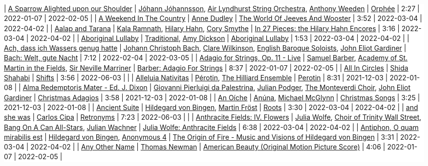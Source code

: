 | [A Sparrow Alighted upon our Shoulder](https://open.spotify.com/track/1G2mAZQL8xfy9wRqC6fY6K) | [Jóhann Jóhannsson](https://open.spotify.com/artist/3IpQziA6YwD53PQ5xbwgLF), [Air Lyndhurst String Orchestra](https://open.spotify.com/artist/72UK8pq1vewvVNs0mGCoH8), [Anthony Weeden](https://open.spotify.com/artist/3Sn9qNHNBzGuMW3b4V6o98) | [Orphée](https://open.spotify.com/album/1ZPtIPAHcNHgLuL0K6BzJN) | 2:27 | 2022-01-07 | 2022-02-05 |
| [A Weekend In The Country](https://open.spotify.com/track/02KQy3Q24OvTtA9AfIpSyb) | [Anne Dudley](https://open.spotify.com/artist/41dLItQx3PSyP6n1AMd87b) | [The World Of Jeeves And Wooster](https://open.spotify.com/album/4iGg5lvaRzTx9Brn6lZcx3) | 3:52 | 2022-03-04 | 2022-04-02 |
| [Aalap and Tarana](https://open.spotify.com/track/0lD37IniPzNleesydVAdRo) | [Kala Ramnath](https://open.spotify.com/artist/6otXkyqbgdA8w0xKTw8JLQ), [Hilary Hahn](https://open.spotify.com/artist/5JdT0LYJdlPbTC58p60WTX), [Cory Smythe](https://open.spotify.com/artist/5UageRpKPwCqXQLs79kXO3) | [In 27 Pieces: the Hilary Hahn Encores](https://open.spotify.com/album/6nN0Ctjq2JO41exGhB0rhr) | 3:16 | 2022-03-04 | 2022-04-02 |
| [Aboriginal Lullaby](https://open.spotify.com/track/7cYVvcT0wfBnFE6RDeFRIs) | [Traditional](https://open.spotify.com/artist/1U5zgr455OGyIkLNXvDdrf), [Amy Dickson](https://open.spotify.com/artist/3jCy6dMGBsf8Bt8fKD11Ty) | [Aboriginal Lullaby](https://open.spotify.com/album/5aMHHjldNmnqUEayrOZGlj) | 1:53 | 2022-03-04 | 2022-04-02 |
| [Ach, dass ich Wassers genug hatte](https://open.spotify.com/track/7wTEYtFPqnl8O9ZzFHmi7z) | [Johann Christoph Bach](https://open.spotify.com/artist/0IaLG4Fr2vL2LKKESuptnO), [Clare Wilkinson](https://open.spotify.com/artist/4Wy4Z2AV572irMroU3Bi3p), [English Baroque Soloists](https://open.spotify.com/artist/3OtZV9aCZ6G004vjOQcf59), [John Eliot Gardiner](https://open.spotify.com/artist/1qIRoGEKXINqrCx5N1engi) | [Bach: Welt, gute Nacht](https://open.spotify.com/album/0rNYpchpQovFg3vS3BLlpW) | 7:12 | 2022-02-04 | 2022-03-05 |
| [Adagio for Strings, Op\. 11 \- Live](https://open.spotify.com/track/3cE4rU9xx5kQQ5zm1fpGPd) | [Samuel Barber](https://open.spotify.com/artist/4XDJurjQCnWLlE7KLZCT9x), [Academy of St\. Martin in the Fields](https://open.spotify.com/artist/77CaCn32H4mOMQA7UElzfF), [Sir Neville Marriner](https://open.spotify.com/artist/6NUhQz7eAEsZvjEHTKHux9) | [Barber: Adagio For Strings](https://open.spotify.com/album/7be49GDfp76AXP9d6PdNm4) | 8:37 | 2022-01-07 | 2022-02-05 |
| [All In Circles](https://open.spotify.com/track/5VMLzDXRUpcsMR5yu6umAj) | [Shida Shahabi](https://open.spotify.com/artist/72kYzyvgJS9izgSp2ttqdm) | [Shifts](https://open.spotify.com/album/4mtCPZhrKBhZI1XhxmRNc9) | 3:56 | 2022-06-03 |  |
| [Alleluia Nativitas](https://open.spotify.com/track/3uyGRdrb9jK4djDEt1W76D) | [Pérotin](https://open.spotify.com/artist/2xeXoF8arRZILlw5MKR2f2), [The Hilliard Ensemble](https://open.spotify.com/artist/0L8W3JzyTX29RLKZgc3bqS) | [Perotin](https://open.spotify.com/album/5kZW1eLPUuntVmdiph4BwB) | 8:31 | 2021-12-03 | 2022-01-08 |
| [Alma Redemptoris Mater \- Ed\. J\. Dixon](https://open.spotify.com/track/7L3sHLTA3WZtvyfVmVv2Ge) | [Giovanni Pierluigi da Palestrina](https://open.spotify.com/artist/0BS8IrFmvK1tXenMULjwem), [Julian Podger](https://open.spotify.com/artist/1Ife6JPqgSpQdmr4XoE9Za), [The Monteverdi Choir](https://open.spotify.com/artist/0Cqfz92flAzrp94pgN1jEW), [John Eliot Gardiner](https://open.spotify.com/artist/1qIRoGEKXINqrCx5N1engi) | [Christmas Adagios](https://open.spotify.com/album/6tSKOHLOblaJiEq8SbtFZG) | 3:58 | 2021-12-03 | 2022-01-08 |
| [An Oíche](https://open.spotify.com/track/6QZWI9eGBqBfTscBP7OAfO) | [Anúna](https://open.spotify.com/artist/59OUpsEQlEUXDHVEOPQ7sC), [Michael McGlynn](https://open.spotify.com/artist/6eKG1uIKALFd8eQI8JtFoD) | [Christmas Songs](https://open.spotify.com/album/3ein66Kox5AEGXqRv64QPY) | 3:25 | 2021-12-03 | 2022-01-08 |
| [Ancient Suite](https://open.spotify.com/track/3XwJjvwpwLc8Epy4jhNlty) | [Hildegard von Bingen](https://open.spotify.com/artist/2xt1t3lfZ5FGaEKrs0jp0d), [Martin Fröst](https://open.spotify.com/artist/3HmzM7c3S5iM1jBG3gl0FF) | [Roots](https://open.spotify.com/album/2XqomEod8q8RhsSF3kll3P) | 3:30 | 2022-03-04 | 2022-04-02 |
| [and she was](https://open.spotify.com/track/4y6jjdklWYLDCIBsj3RMQZ) | [Carlos Cipa](https://open.spotify.com/artist/23Yv6j1axUmPPo5M6u6erO) | [Retronyms](https://open.spotify.com/album/1TuUt5sluQet9fbjVipGB6) | 7:23 | 2022-06-03 |  |
| [Anthracite Fields: IV\. Flowers](https://open.spotify.com/track/6zyRNdOZbIX9U2LszJf8mq) | [Julia Wolfe](https://open.spotify.com/artist/5uEap55hXon4eBDyIlYtQg), [Choir of Trinity Wall Street](https://open.spotify.com/artist/1KBoKfkaxjSKZsmD9XCg3B), [Bang On A Can All\-Stars](https://open.spotify.com/artist/7oWIf1AfunefF3puPqzTkQ), [Julian Wachner](https://open.spotify.com/artist/6oDNIDquJobyWKLDZ9rYEH) | [Julia Wolfe: Anthracite Fields](https://open.spotify.com/album/3IQeodV04d0ZD2gIf2PGgB) | 6:38 | 2022-03-04 | 2022-04-02 |
| [Antiphon, O quam mirabilis est](https://open.spotify.com/track/00YwKTnP2LKlNPa8Pe1jz2) | [Hildegard von Bingen](https://open.spotify.com/artist/2xt1t3lfZ5FGaEKrs0jp0d), [Anonymous 4](https://open.spotify.com/artist/2fsxWaUlPGliEYa0nnnTtd) | [The Origin of Fire \- Music and Visions of Hildegard von Bingen](https://open.spotify.com/album/527y5zpqdZc446EbgWPd6c) | 3:31 | 2022-03-04 | 2022-04-02 |
| [Any Other Name](https://open.spotify.com/track/33B1XmfncHqnfkrYZIcHbD) | [Thomas Newman](https://open.spotify.com/artist/1csBgT42N4pPPs1HJhxXIK) | [American Beauty \(Original Motion Picture Score\)](https://open.spotify.com/album/11y3Dzg44npGsTWKtmuzTW) | 4:06 | 2022-01-07 | 2022-02-05 |